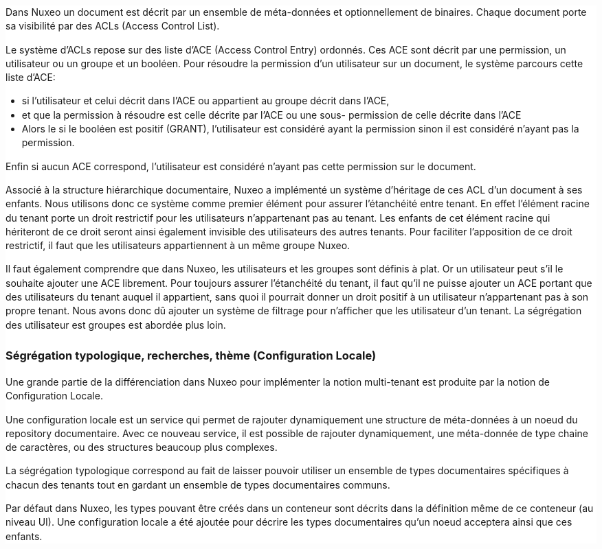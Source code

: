 Dans Nuxeo un document est décrit par un ensemble de méta-données et
optionnellement de binaires. Chaque document porte sa visibilité par des ACLs
(Access Control List).

Le système d’ACLs repose sur des liste d’ACE (Access Control Entry)
ordonnés. Ces ACE sont décrit par une permission, un utilisateur ou un groupe
et un booléen. Pour résoudre la permission d’un utilisateur sur un
document, le système parcours cette liste d’ACE:

* si l’utilisateur et celui décrit dans l’ACE ou appartient au groupe
  décrit dans l’ACE,
* et que la permission à résoudre est celle décrite par l’ACE ou une sous-
  permission de celle décrite dans l’ACE
* Alors le si le booléen est positif (GRANT), l’utilisateur est considéré
  ayant la permission sinon il est considéré n’ayant pas la permission.

Enfin si aucun ACE correspond, l’utilisateur est considéré n’ayant pas
cette permission sur le document.

Associé à  la structure hiérarchique documentaire, Nuxeo a implémenté un
système d’héritage de ces ACL d’un document à  ses enfants.
Nous utilisons donc ce système comme premier élément pour assurer
l’étanchéité entre tenant. En effet l’élément racine du tenant porte
un droit restrictif pour les utilisateurs n’appartenant pas au tenant. Les
enfants de cet élément racine qui hériteront de ce droit seront ainsi
également invisible des utilisateurs des autres tenants.
Pour faciliter l’apposition de ce droit restrictif, il faut que les
utilisateurs appartiennent à  un même groupe Nuxeo.

Il faut également comprendre que dans Nuxeo, les utilisateurs et les groupes
sont définis à plat. Or un utilisateur peut s’il le souhaite ajouter une
ACE librement. Pour toujours assurer l’étanchéité du tenant, il faut
qu’il ne puisse ajouter un ACE portant que des utilisateurs du tenant auquel
il appartient, sans quoi il pourrait donner un droit positif à  un utilisateur
n’appartenant pas à  son propre tenant. Nous avons donc dû ajouter un
système de filtrage pour n’afficher que les utilisateur d’un tenant.
La ségrégation des utilisateur est groupes est abordée plus loin.

### Ségrégation typologique, recherches, thème (Configuration Locale)

Une grande partie de la différenciation dans Nuxeo pour implémenter la notion
multi-tenant est produite par la notion de Configuration Locale.

Une configuration locale est un service qui permet de rajouter dynamiquement
une structure de méta-données à  un noeud du repository documentaire. Avec ce
nouveau service, il est possible de rajouter dynamiquement, une méta-donnée
de type chaine de caractères, ou des structures beaucoup plus complexes.

La ségrégation typologique correspond au fait de laisser pouvoir utiliser un
ensemble de types documentaires spécifiques à  chacun des tenants tout en
gardant un ensemble de types documentaires communs.

Par défaut dans Nuxeo, les types pouvant être créés dans un conteneur sont
décrits dans la définition même de ce conteneur (au niveau UI). Une
configuration locale a été ajoutée pour décrire les types documentaires
qu’un noeud acceptera ainsi que ces enfants.
